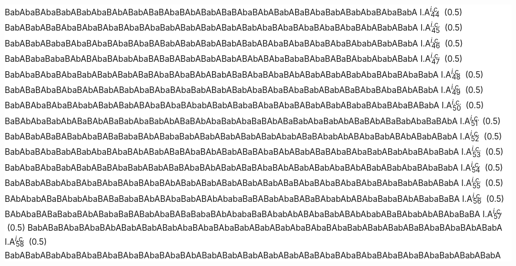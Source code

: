 <td>BabAbaBAbaBabABabAbaBAbABabABaBAbaBAbABabABaBAbaBAbABabABaBAbaBabABabAbaBAbaBabA</td>
</tr>
<tr>
<th>I.A<sup><i><i>i.c.</i></i></sup><sub style="margin-left:-15px">44</sub> &nbsp;(0.5)</th>
<td>BabABabABaBAbaBAbaBAbaBAbaBAbaBabABabABabABabABabAbaBAbaBAbaBAbaBAbaBAbABabABabA</td>
</tr>
<tr>
<th>I.A<sup><i><i>i.c.</i></i></sup><sub style="margin-left:-15px">45</sub> &nbsp;(0.5)</th>
<td>BabABabABabaBAbaBAbaBAbaBAbaBABabABabABabABabABabABAbaBAbaBAbaBAbaBAbabABabABabA</td>
</tr>
<tr>
<th>I.A<sup><i><i>i.c.</i></i></sup><sub style="margin-left:-15px">46</sub> &nbsp;(0.5)</th>
<td>BabABabaBabaBAbABAbaBAbabAbaBABaBABabABabABabABAbABAbaBabaBAbaBABaBAbabAbabABabA</td>
</tr>
<tr>
<th>I.A<sup><i><i>i.c.</i></i></sup><sub style="margin-left:-15px">47</sub> &nbsp;(0.5)</th>
<td>BabAbaBAbaBAbaBabABabABabABaBAbaBAbaBAbABabABaBAbaBAbaBAbABabABabABabAbaBAbaBAbaBabA</td>
</tr>
<tr>
<th>I.A<sup><i><i>i.c.</i></i></sup><sub style="margin-left:-15px">48</sub> &nbsp;(0.5)</th>
<td>BabABaBAbaBAbaBAbABabABabAbaBAbaBAbaBabABabABabAbaBAbaBAbaBabABabABaBAbaBAbaBAbABabA</td>
</tr>
<tr>
<th>I.A<sup><i><i>i.c.</i></i></sup><sub style="margin-left:-15px">49</sub> &nbsp;(0.5)</th>
<td>BabABAbaBAbaBAbabABabABabABAbaBAbaBAbabABabABabaBAbaBAbaBABabABabABabaBAbaBAbaBABabA</td>
</tr>
<tr>
<th>I.A<sup><i><i>i.c.</i></i></sup><sub style="margin-left:-15px">50</sub> &nbsp;(0.5)</th>
<td>BaBAbAbaBabAbABaBAbABaBabAbaBabAbABaBAbAbaBabAbaBaBAbABaBabAbaBabAbABaBAbABaBabAbaBaBAbA</td>
</tr>
<tr>
<th>I.A<sup><i><i>i.c.</i></i></sup><sub style="margin-left:-15px">51</sub> &nbsp;(0.5)</th>
<td>BabABabABaBABabAbaBABaBabaBAbABabaBabABabABabABabABabAbabABaBAbabAbABAbaBabABAbABabABabA</td>
</tr>
<tr>
<th>I.A<sup><i><i>i.c.</i></i></sup><sub style="margin-left:-15px">52</sub> &nbsp;(0.5)</th>
<td>BabAbaBAbaBabABabAbaBAbaBAbABabABaBAbaBAbABabABaBAbaBAbABabABaBAbaBAbaBabABabAbaBAbaBabA</td>
</tr>
<tr>
<th>I.A<sup><i><i>i.c.</i></i></sup><sub style="margin-left:-15px">53</sub> &nbsp;(0.5)</th>
<td>BabAbaBAbaBabABabABaBAbaBabABabABaBAbaBAbABabABaBAbaBAbABabABabAbaBAbABabABabAbaBAbaBabA</td>
</tr>
<tr>
<th>I.A<sup><i><i>i.c.</i></i></sup><sub style="margin-left:-15px">54</sub> &nbsp;(0.5)</th>
<td>BabABabABabAbaBAbaBAbaBAbaBAbaBAbABabABabABabABabABabABaBAbaBAbaBAbaBAbaBAbaBabABabABabA</td>
</tr>
<tr>
<th>I.A<sup><i><i>i.c.</i></i></sup><sub style="margin-left:-15px">55</sub> &nbsp;(0.5)</th>
<td>BAbAbabABaBAbabAbaBABaBabaBAbABAbaBabABAbAbabaBaBABabAbaBABaBAbabAbABAbaBabaBAbABabaBaBA</td>
</tr>
<tr>
<th>I.A<sup><i><i>i.c.</i></i></sup><sub style="margin-left:-15px">56</sub> &nbsp;(0.5)</th>
<td>BAbAbaBABaBabaBAbABabaBaBABabAbaBABaBabaBAbAbabaBaBAbabAbABAbaBabABAbAbabABaBAbabAbABAbaBaBA</td>
</tr>
<tr>
<th>I.A<sup><i><i>i.c.</i></i></sup><sub style="margin-left:-15px">57</sub> &nbsp;(0.5)</th>
<td>BabABaBAbaBAbaBAbABabABabABabAbaBAbaBAbaBabABabABabAbaBAbaBAbaBabABabABabABaBAbaBAbaBAbABabA</td>
</tr>
<tr>
<th>I.A<sup><i><i>i.c.</i></i></sup><sub style="margin-left:-15px">58</sub> &nbsp;(0.5)</th>
<td>BabABabABabAbaBAbaBAbaBAbaBAbaBAbaBAbABabABabABabABabABabABaBAbaBAbaBAbaBAbaBAbaBAbaBabABabABabA</td>